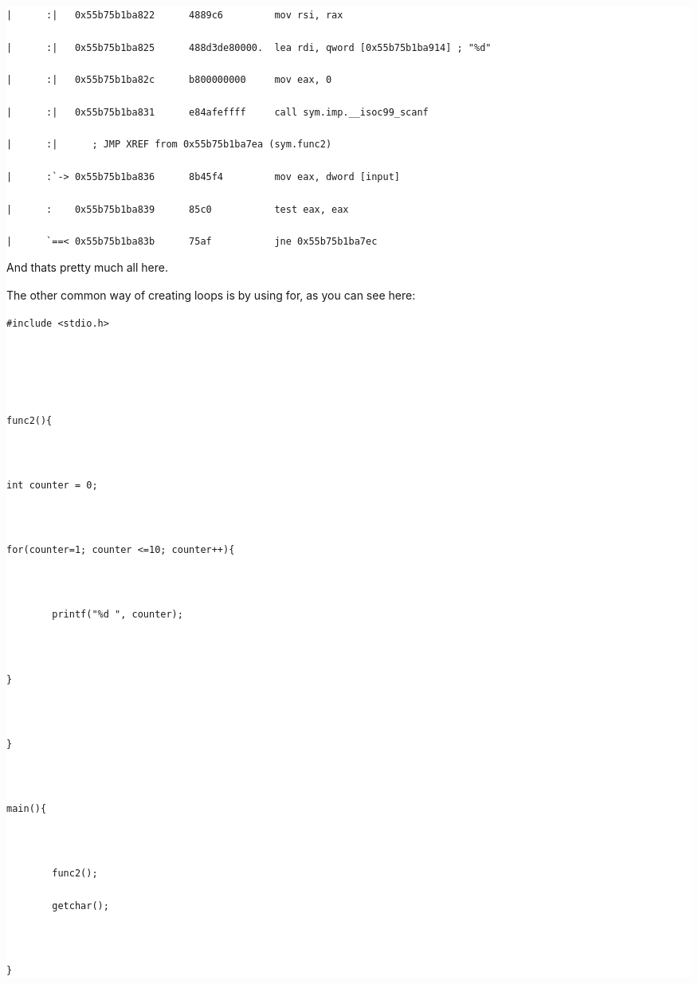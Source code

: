     |      :|   0x55b75b1ba822      4889c6         mov rsi, rax

    |      :|   0x55b75b1ba825      488d3de80000.  lea rdi, qword [0x55b75b1ba914] ; "%d"

    |      :|   0x55b75b1ba82c      b800000000     mov eax, 0

    |      :|   0x55b75b1ba831      e84afeffff     call sym.imp.__isoc99_scanf

    |      :|      ; JMP XREF from 0x55b75b1ba7ea (sym.func2)

    |      :`-> 0x55b75b1ba836      8b45f4         mov eax, dword [input]

    |      :    0x55b75b1ba839      85c0           test eax, eax

    |      `==< 0x55b75b1ba83b      75af           jne 0x55b75b1ba7ec

    

And thats pretty much all here.

The other common way of creating loops is by using for, as you can see here:

    #include <stdio.h>

    

    

    func2(){

    

    int counter = 0;

    

    for(counter=1; counter <=10; counter++){

    

            printf("%d ", counter);

    

    }

    

    }

    

    main(){

    

            func2();

            getchar();

    

    }

    